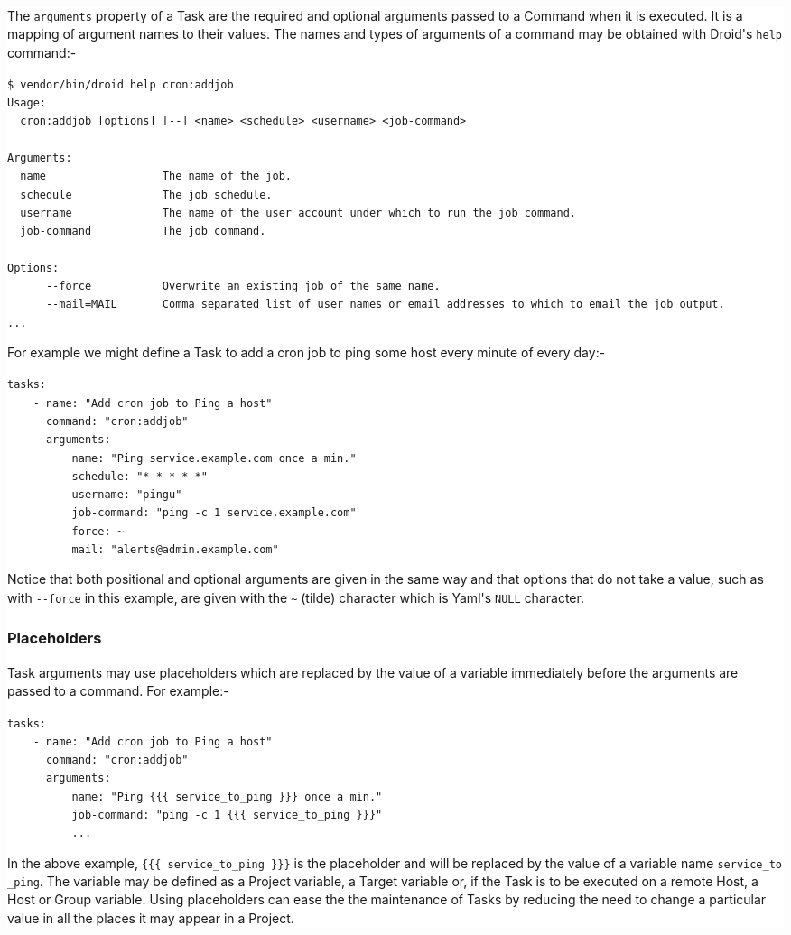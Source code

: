 The `arguments` property of a Task are the required and optional arguments
passed to a Command when it is executed.  It is a mapping of argument names to
their values.  The names and types of arguments of a command may be obtained
with Droid's `help` command:-

    $ vendor/bin/droid help cron:addjob
    Usage:
      cron:addjob [options] [--] <name> <schedule> <username> <job-command>

    Arguments:
      name                  The name of the job.
      schedule              The job schedule.
      username              The name of the user account under which to run the job command.
      job-command           The job command.

    Options:
          --force           Overwrite an existing job of the same name.
          --mail=MAIL       Comma separated list of user names or email addresses to which to email the job output.
    ...

For example we might define a Task to add a cron job to ping some host every
minute of every day:-

    tasks:
        - name: "Add cron job to Ping a host"
          command: "cron:addjob"
          arguments:
              name: "Ping service.example.com once a min."
              schedule: "* * * * *"
              username: "pingu"
              job-command: "ping -c 1 service.example.com"
              force: ~
              mail: "alerts@admin.example.com"

Notice that both positional and optional arguments are given in the same way
and that options that do not take a value, such as with `--force` in this
example, are given with the `~` (tilde) character which is Yaml's `NULL`
character.

### Placeholders

Task arguments may use placeholders which are replaced by the value of a
variable immediately before the arguments are passed to a command.  For
example:-

    tasks:
        - name: "Add cron job to Ping a host"
          command: "cron:addjob"
          arguments:
              name: "Ping {{{ service_to_ping }}} once a min."
              job-command: "ping -c 1 {{{ service_to_ping }}}"
              ...

In the above example, `{{{ service_to_ping }}}` is the placeholder and will be
replaced by the value of a variable name `service_to_ping`.  The variable may
be defined as a Project variable, a Target variable or, if the Task is to be
executed on a remote Host, a Host or Group variable.  Using placeholders can
ease the the maintenance of Tasks by reducing the need to change a particular
value in all the places it may appear in a Project.


[conf-host]: </configuration-reference/host.html> "Host configuration"
[symfony-expr-syntax]: <https://symfony.com/doc/current/components/expression_language/syntax.html> "The Expression Syntax"
[remote-exec]: </enable-remote-command-execution.html> "Enable remote command execution"